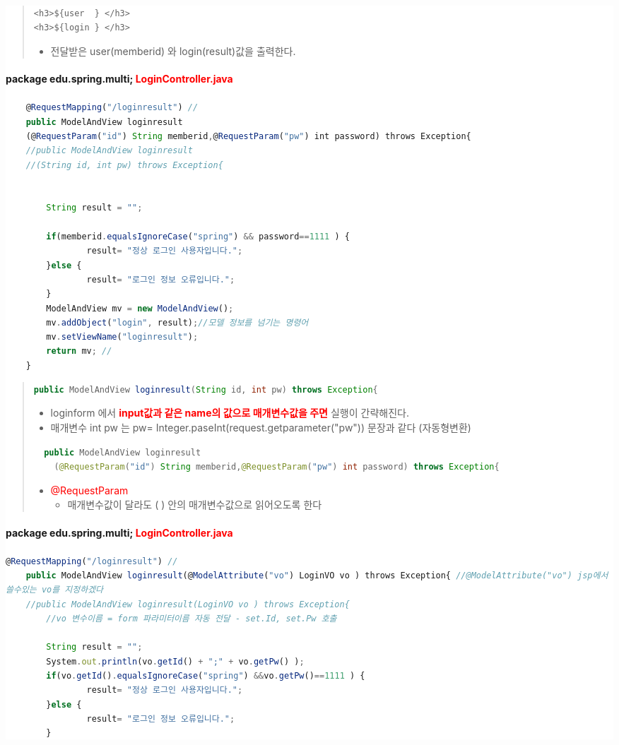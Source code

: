> ```java
> <h3>${user  } </h3>
> <h3>${login } </h3>
> ```
>
> * 전달받은 user(memberid) 와 login(result)값을 출력한다.	

#### package edu.spring.multi; <span style="color:red">LoginController.java</span>

```javascript
	@RequestMapping("/loginresult") // 
	public ModelAndView loginresult
    (@RequestParam("id") String memberid,@RequestParam("pw") int password) throws Exception{
	//public ModelAndView loginresult
    //(String id, int pw) throws Exception{ 
	

		String result = "";
		
		if(memberid.equalsIgnoreCase("spring") && password==1111 ) {
				result= "정상 로그인 사용자입니다.";
		}else {
				result= "로그인 정보 오류입니다.";
		}
		ModelAndView mv = new ModelAndView();
		mv.addObject("login", result);//모델 정보를 넘기는 명령어
		mv.setViewName("loginresult");
		return mv; //
	}
```

> ```java
> public ModelAndView loginresult(String id, int pw) throws Exception{ 
> ```
>
> *  loginform 에서 <span style= "color:red">**input값과 같은 name의 값으로 매개변수값을 주면**</span> 실행이 간략해진다.
> * 매개변수 int pw 는 pw= Integer.paseInt(request.getparameter("pw")) 문장과 같다 (자동형변환)
>
> ```java
> 	public ModelAndView loginresult
>     (@RequestParam("id") String memberid,@RequestParam("pw") int password) throws Exception{
> ```
>
> * <span style= "color:red">@RequestParam</span>
>   * 매개변수값이 달라도 ( ) 안의 매개변수값으로 읽어오도록 한다



#### package edu.spring.multi; <span style="color:red">LoginController.java</span>

```javascript
@RequestMapping("/loginresult") //
	public ModelAndView loginresult(@ModelAttribute("vo") LoginVO vo ) throws Exception{ //@ModelAttribute("vo") jsp에서 쓸수있는 vo를 지정하겠다
	//public ModelAndView loginresult(LoginVO vo ) throws Exception{ 
		//vo 변수이름 = form 파라미터이름 자동 전달 - set.Id, set.Pw 호출 
		
		String result = "";
		System.out.println(vo.getId() + ";" + vo.getPw() );
		if(vo.getId().equalsIgnoreCase("spring") &&vo.getPw()==1111 ) {
				result= "정상 로그인 사용자입니다.";
		}else {
				result= "로그인 정보 오류입니다.";
		}
```